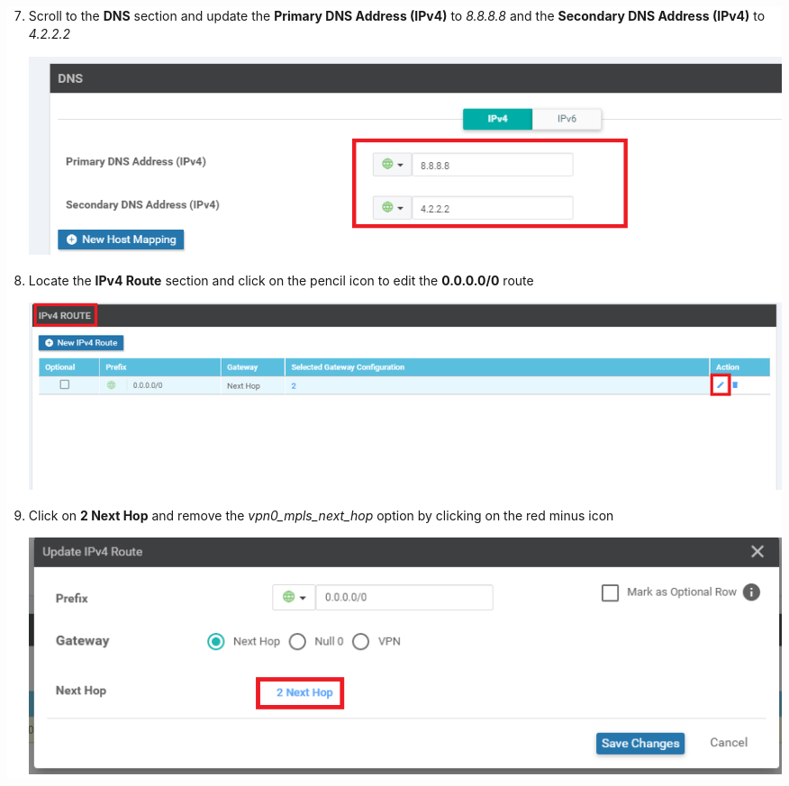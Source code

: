 7. Scroll to the **DNS** section and update the **Primary DNS Address (IPv4)** to *8.8.8.8* and the **Secondary DNS Address (IPv4)** to *4.2.2.2*

    ![](/images/Umbrella_SDWAN_2/08_dns.PNG)

8. Locate the **IPv4 Route** section and click on the pencil icon to edit the **0.0.0.0/0** route

    ![](/images/Umbrella_SDWAN_2/09_pencil.PNG)

9. Click on **2 Next Hop** and remove the *vpn0_mpls_next_hop* option by clicking on the red minus icon

    ![](/images/Umbrella_SDWAN_2/10_2nh.PNG)
